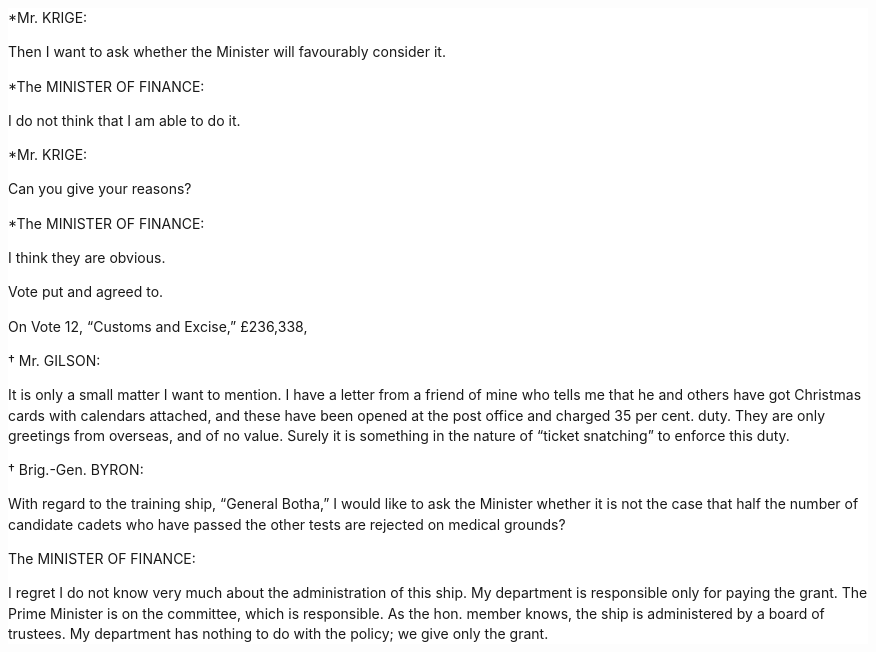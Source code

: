 <speech by="#krige">

<from>*Mr. <person refersTo="hansard_za">KRIGE</person>:</from>

<p>Then I want to ask whether the Minister will favourably consider it.</p>

</speech>

<speech by="#minister_of_finance">

<from>*The <person refersTo="hansard_za">MINISTER OF FINANCE</person>:</from>

<p>I do not think that I am able to do it.</p>

</speech>

<speech by="#krige">

<from>*Mr. <person refersTo="hansard_za">KRIGE</person>:</from>

<p>Can you give your reasons?</p>

</speech>

<speech by="#minister_of_finance">

<from>*The <person refersTo="hansard_za">MINISTER OF FINANCE</person>:</from>

<p>I think they are obvious.</p>

<p>Vote put and agreed to.</p>

<p>On Vote 12, &#x201C;Customs and Excise,&#x201D; &#x00A3;236,338,</p>

</speech>

<speech by="#gilson">

<from>&#x2020; Mr. <person refersTo="hansard_za">GILSON</person>:</from>

<p>It is only a small matter I want to mention. I have a letter from a friend of mine who tells me that he and others have got Christmas cards with calendars attached, and these have been opened at the post office and charged 35 per cent. duty. They are only greetings from overseas, and of no value. Surely it is something in the nature of &#x201C;ticket snatching&#x201D; to enforce this duty.</p>

</speech>

<speech by="#byron">

<from>&#x2020; Brig.-Gen. <person refersTo="hansard_za">BYRON</person>:</from>

<p>With regard to the training ship, &#x201C;General Botha,&#x201D; I would like to ask the Minister whether it is not the case that half the number of candidate cadets who have passed the other tests are rejected on medical grounds?</p>

</speech>

<speech by="#minister_of_finance">

<from>The <person refersTo="hansard_za">MINISTER OF FINANCE</person>:</from>

<p>I regret I do not know very much about the administration of this ship. My department is responsible only for paying the grant. The Prime Minister is on the committee, which is responsible. As the hon. member knows, the ship is administered by a board of trustees. My department has nothing to do with the policy; we give only the grant.</p>
